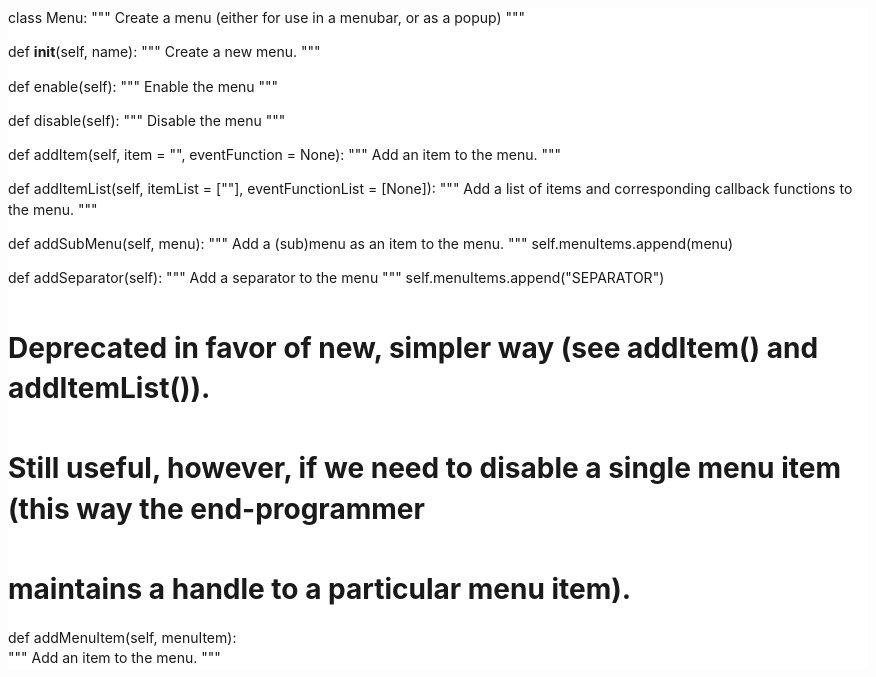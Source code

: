class Menu:
   """
   Create a menu (either for use in a menubar, or as a popup)
   """

   def __init__(self, name):
      """ 
      Create a new menu.
      """

   def enable(self):
      """
      Enable the menu
      """

   def disable(self):
      """
      Disable the menu
      """

   def addItem(self, item = "", eventFunction = None):
      """
      Add an item to the menu.
      """

   def addItemList(self, itemList = [""], eventFunctionList = [None]):
      """
      Add a list of items and corresponding callback functions to the menu.
      """      

   def addSubMenu(self, menu):
      """
      Add a (sub)menu as an item to the menu.
      """
      self.menuItems.append(menu)  

   def addSeparator(self):
      """
      Add a separator to the menu
      """
      self.menuItems.append("SEPARATOR")

   # Deprecated in favor of new, simpler way (see addItem() and addItemList()).
   # Still useful, however, if we need to disable a single menu item (this way the end-programmer
   # maintains a handle to a particular menu item).
   def addMenuItem(self, menuItem):   
      """
      Add an item to the menu.
      """
